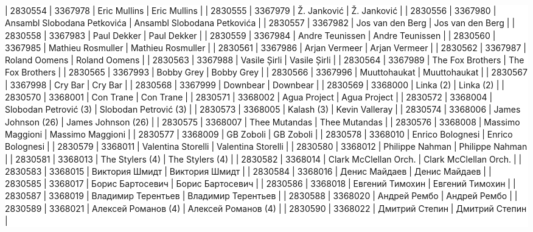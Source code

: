 | 2830554 | 3367978 | Eric Mullins | Eric Mullins |
| 2830555 | 3367979 | Ž. Janković | Ž. Janković |
| 2830556 | 3367980 | Ansambl Slobodana Petkovića | Ansambl Slobodana Petkovića |
| 2830557 | 3367982 | Jos van den Berg | Jos van den Berg |
| 2830558 | 3367983 | Paul Dekker | Paul Dekker |
| 2830559 | 3367984 | Andre Teunissen | Andre Teunissen |
| 2830560 | 3367985 | Mathieu Rosmuller | Mathieu Rosmuller |
| 2830561 | 3367986 | Arjan Vermeer | Arjan Vermeer |
| 2830562 | 3367987 | Roland Oomens | Roland Oomens |
| 2830563 | 3367988 | Vasile Șirli | Vasile Șirli |
| 2830564 | 3367989 | The Fox Brothers | The Fox Brothers |
| 2830565 | 3367993 | Bobby Grey | Bobby Grey |
| 2830566 | 3367996 | Muuttohaukat | Muuttohaukat |
| 2830567 | 3367998 | Cry Bar | Cry Bar |
| 2830568 | 3367999 | Downbear | Downbear |
| 2830569 | 3368000 | Linka (2) | Linka (2) |
| 2830570 | 3368001 | Con Trane | Con Trane |
| 2830571 | 3368002 | Agua Project | Agua Project |
| 2830572 | 3368004 | Slobodan Petrović (3) | Slobodan Petrović (3) |
| 2830573 | 3368005 | Kalash (3) | Kevin Valleray |
| 2830574 | 3368006 | James Johnson (26) | James Johnson (26) |
| 2830575 | 3368007 | Thee Mutandas | Thee Mutandas |
| 2830576 | 3368008 | Massimo Maggioni | Massimo Maggioni |
| 2830577 | 3368009 | GB Zoboli | GB Zoboli |
| 2830578 | 3368010 | Enrico Bolognesi | Enrico Bolognesi |
| 2830579 | 3368011 | Valentina Storelli | Valentina Storelli |
| 2830580 | 3368012 | Philippe Nahman | Philippe Nahman |
| 2830581 | 3368013 | The Stylers (4) | The Stylers (4) |
| 2830582 | 3368014 | Clark McClellan Orch. | Clark McClellan Orch. |
| 2830583 | 3368015 | Виктория Шмидт | Виктория Шмидт |
| 2830584 | 3368016 | Денис Майдаев | Денис Майдаев |
| 2830585 | 3368017 | Борис Бартосевич | Борис Бартосевич |
| 2830586 | 3368018 | Евгений Тимохин | Евгений Тимохин |
| 2830587 | 3368019 | Владимир Терентьев | Владимир Терентьев |
| 2830588 | 3368020 | Андрей Рембо | Андрей Рембо |
| 2830589 | 3368021 | Алексей Романов (4) | Алексей Романов (4) |
| 2830590 | 3368022 | Дмитрий Степин | Дмитрий Степин |
